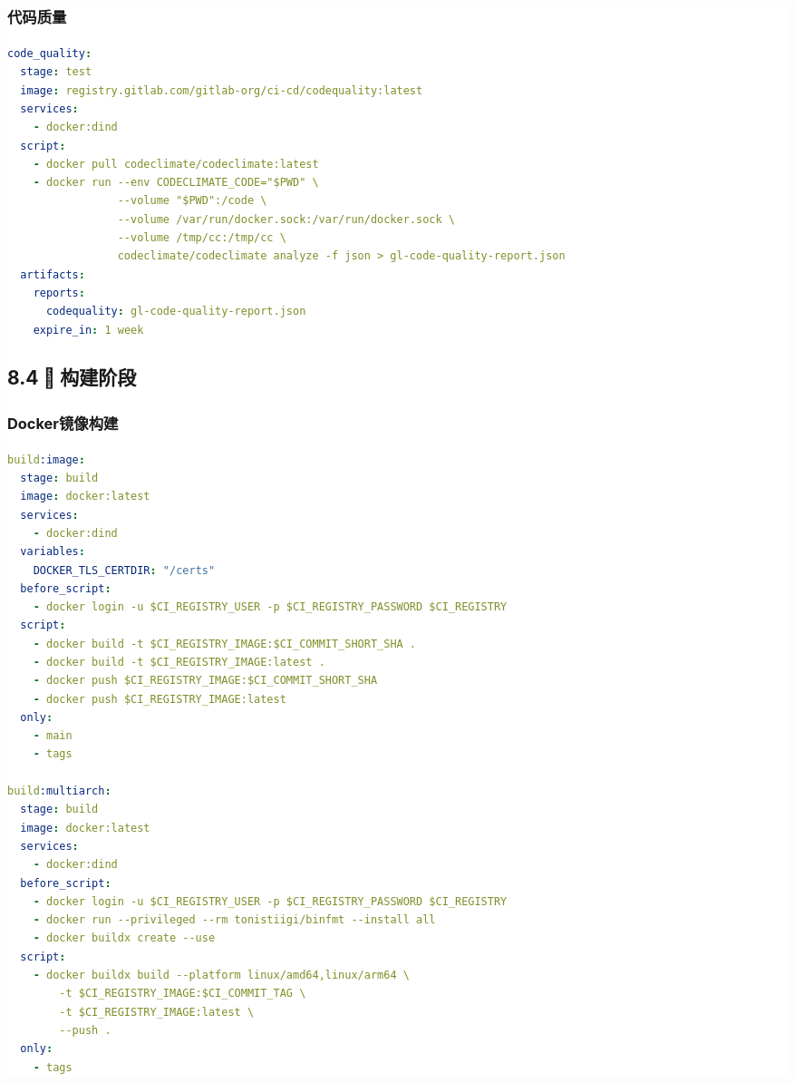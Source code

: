 ### 代码质量

```yaml
code_quality:
  stage: test
  image: registry.gitlab.com/gitlab-org/ci-cd/codequality:latest
  services:
    - docker:dind
  script:
    - docker pull codeclimate/codeclimate:latest
    - docker run --env CODECLIMATE_CODE="$PWD" \
                 --volume "$PWD":/code \
                 --volume /var/run/docker.sock:/var/run/docker.sock \
                 --volume /tmp/cc:/tmp/cc \
                 codeclimate/codeclimate analyze -f json > gl-code-quality-report.json
  artifacts:
    reports:
      codequality: gl-code-quality-report.json
    expire_in: 1 week
```

## 8.4 🐳 构建阶段

### Docker镜像构建

```yaml
build:image:
  stage: build
  image: docker:latest
  services:
    - docker:dind
  variables:
    DOCKER_TLS_CERTDIR: "/certs"
  before_script:
    - docker login -u $CI_REGISTRY_USER -p $CI_REGISTRY_PASSWORD $CI_REGISTRY
  script:
    - docker build -t $CI_REGISTRY_IMAGE:$CI_COMMIT_SHORT_SHA .
    - docker build -t $CI_REGISTRY_IMAGE:latest .
    - docker push $CI_REGISTRY_IMAGE:$CI_COMMIT_SHORT_SHA
    - docker push $CI_REGISTRY_IMAGE:latest
  only:
    - main
    - tags

build:multiarch:
  stage: build
  image: docker:latest
  services:
    - docker:dind
  before_script:
    - docker login -u $CI_REGISTRY_USER -p $CI_REGISTRY_PASSWORD $CI_REGISTRY
    - docker run --privileged --rm tonistiigi/binfmt --install all
    - docker buildx create --use
  script:
    - docker buildx build --platform linux/amd64,linux/arm64 \
        -t $CI_REGISTRY_IMAGE:$CI_COMMIT_TAG \
        -t $CI_REGISTRY_IMAGE:latest \
        --push .
  only:
    - tags
```
